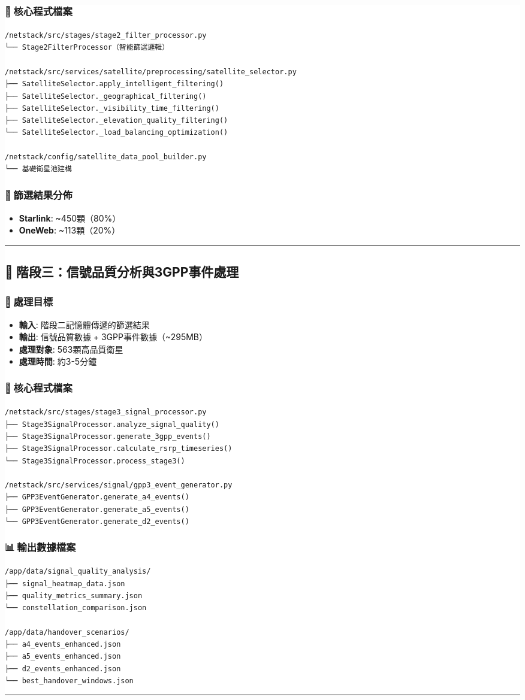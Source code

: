 ### 📂 核心程式檔案
```
/netstack/src/stages/stage2_filter_processor.py
└── Stage2FilterProcessor（智能篩選邏輯）

/netstack/src/services/satellite/preprocessing/satellite_selector.py
├── SatelliteSelector.apply_intelligent_filtering()
├── SatelliteSelector._geographical_filtering()
├── SatelliteSelector._visibility_time_filtering()
├── SatelliteSelector._elevation_quality_filtering()
└── SatelliteSelector._load_balancing_optimization()

/netstack/config/satellite_data_pool_builder.py
└── 基礎衛星池建構
```

### 🎯 篩選結果分佈
- **Starlink**: ~450顆（80%）
- **OneWeb**: ~113顆（20%）

---

## 📁 階段三：信號品質分析與3GPP事件處理

### 🎯 處理目標
- **輸入**: 階段二記憶體傳遞的篩選結果
- **輸出**: 信號品質數據 + 3GPP事件數據（~295MB）
- **處理對象**: 563顆高品質衛星
- **處理時間**: 約3-5分鐘

### 📂 核心程式檔案
```
/netstack/src/stages/stage3_signal_processor.py
├── Stage3SignalProcessor.analyze_signal_quality()
├── Stage3SignalProcessor.generate_3gpp_events()
├── Stage3SignalProcessor.calculate_rsrp_timeseries()
└── Stage3SignalProcessor.process_stage3()

/netstack/src/services/signal/gpp3_event_generator.py
├── GPP3EventGenerator.generate_a4_events()
├── GPP3EventGenerator.generate_a5_events()
└── GPP3EventGenerator.generate_d2_events()
```

### 📊 輸出數據檔案
```
/app/data/signal_quality_analysis/
├── signal_heatmap_data.json
├── quality_metrics_summary.json
└── constellation_comparison.json

/app/data/handover_scenarios/
├── a4_events_enhanced.json
├── a5_events_enhanced.json
├── d2_events_enhanced.json
└── best_handover_windows.json
```

---